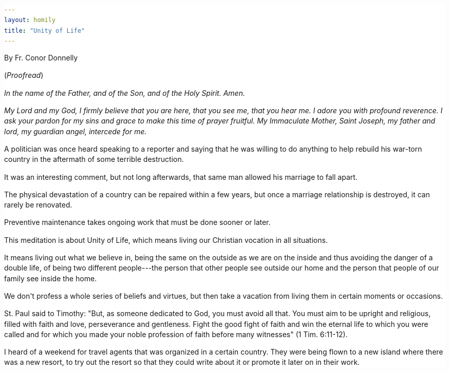 ```yaml
---
layout: homily
title: "Unity of Life"
---
```



By Fr. Conor Donnelly

(*Proofread*)

*In the name of the Father, and of the Son, and of the Holy Spirit.
Amen.*

*My Lord and my God, I firmly believe that you are here, that you see
me, that you hear me. I adore you with profound reverence. I ask your
pardon for my sins and grace to make this time of prayer fruitful. My
Immaculate Mother, Saint Joseph, my father and lord, my guardian angel,
intercede for me.*

A politician was once heard speaking to a reporter and saying that he
was willing to do anything to help rebuild his war-torn country in the
aftermath of some terrible destruction.

It was an interesting comment, but not long afterwards, that same man
allowed his marriage to fall apart.

The physical devastation of a country can be repaired within a few
years, but once a marriage relationship is destroyed, it can rarely be
renovated.

Preventive maintenance takes ongoing work that must be done sooner or
later.

This meditation is about Unity of Life, which means living our Christian
vocation in all situations.

It means living out what we believe in, being the same on the outside as
we are on the inside and thus avoiding the danger of a double life, of
being two different people---the person that other people see outside
our home and the person that people of our family see inside the home.

We don't profess a whole series of beliefs and virtues, but then take a
vacation from living them in certain moments or occasions.

St. Paul said to Timothy: "But, as someone dedicated to God, you must
avoid all that. You must aim to be upright and religious, filled with
faith and love, perseverance and gentleness. Fight the good fight of
faith and win the eternal life to which you were called and for which
you made your noble profession of faith before many witnesses" (1 Tim.
6:11-12).

I heard of a weekend for travel agents that was organized in a certain
country. They were being flown to a new island where there was a new
resort, to try out the resort so that they could write about it or
promote it later on in their work.
